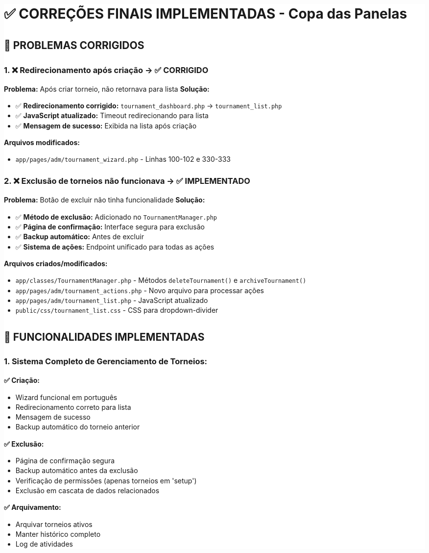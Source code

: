 # ✅ CORREÇÕES FINAIS IMPLEMENTADAS - Copa das Panelas

## 🎯 **PROBLEMAS CORRIGIDOS**

### **1. ❌ Redirecionamento após criação → ✅ CORRIGIDO**

**Problema:** Após criar torneio, não retornava para lista
**Solução:**
- ✅ **Redirecionamento corrigido:** `tournament_dashboard.php` → `tournament_list.php`
- ✅ **JavaScript atualizado:** Timeout redirecionando para lista
- ✅ **Mensagem de sucesso:** Exibida na lista após criação

**Arquivos modificados:**
- `app/pages/adm/tournament_wizard.php` - Linhas 100-102 e 330-333

### **2. ❌ Exclusão de torneios não funcionava → ✅ IMPLEMENTADO**

**Problema:** Botão de excluir não tinha funcionalidade
**Solução:**
- ✅ **Método de exclusão:** Adicionado no `TournamentManager.php`
- ✅ **Página de confirmação:** Interface segura para exclusão
- ✅ **Backup automático:** Antes de excluir
- ✅ **Sistema de ações:** Endpoint unificado para todas as ações

**Arquivos criados/modificados:**
- `app/classes/TournamentManager.php` - Métodos `deleteTournament()` e `archiveTournament()`
- `app/pages/adm/tournament_actions.php` - Novo arquivo para processar ações
- `app/pages/adm/tournament_list.php` - JavaScript atualizado
- `public/css/tournament_list.css` - CSS para dropdown-divider

## 🔧 **FUNCIONALIDADES IMPLEMENTADAS**

### **1. Sistema Completo de Gerenciamento de Torneios:**

**✅ Criação:**
- Wizard funcional em português
- Redirecionamento correto para lista
- Mensagem de sucesso
- Backup automático do torneio anterior

**✅ Exclusão:**
- Página de confirmação segura
- Backup automático antes da exclusão
- Verificação de permissões (apenas torneios em 'setup')
- Exclusão em cascata de dados relacionados

**✅ Arquivamento:**
- Arquivar torneios ativos
- Manter histórico completo
- Log de atividades

